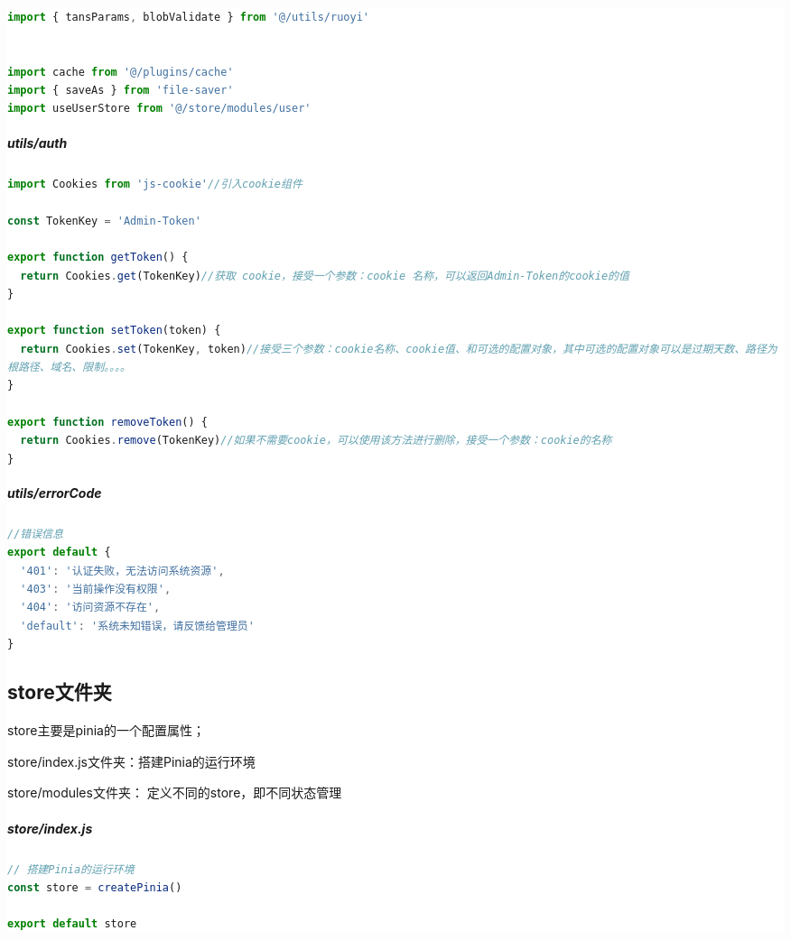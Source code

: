 ```javascript
import { tansParams, blobValidate } from '@/utils/ruoyi'


import cache from '@/plugins/cache'
import { saveAs } from 'file-saver'
import useUserStore from '@/store/modules/user'
```

##### utils/auth

```javascript
import Cookies from 'js-cookie'//引入cookie组件

const TokenKey = 'Admin-Token'

export function getToken() {
  return Cookies.get(TokenKey)//获取 cookie，接受一个参数：cookie 名称，可以返回Admin-Token的cookie的值
}

export function setToken(token) {
  return Cookies.set(TokenKey, token)//接受三个参数：cookie名称、cookie值、和可选的配置对象，其中可选的配置对象可以是过期天数、路径为根路径、域名、限制。。。。
}

export function removeToken() {
  return Cookies.remove(TokenKey)//如果不需要cookie，可以使用该方法进行删除，接受一个参数：cookie的名称
}
```

##### utils/errorCode

```javascript
//错误信息
export default {
  '401': '认证失败，无法访问系统资源',
  '403': '当前操作没有权限',
  '404': '访问资源不存在',
  'default': '系统未知错误，请反馈给管理员'
}

```

## store文件夹

store主要是pinia的一个配置属性；

store/index.js文件夹：搭建Pinia的运行环境

store/modules文件夹： 定义不同的store，即不同状态管理

##### store/index.js

```javascript
// 搭建Pinia的运行环境
const store = createPinia()

export default store
```
